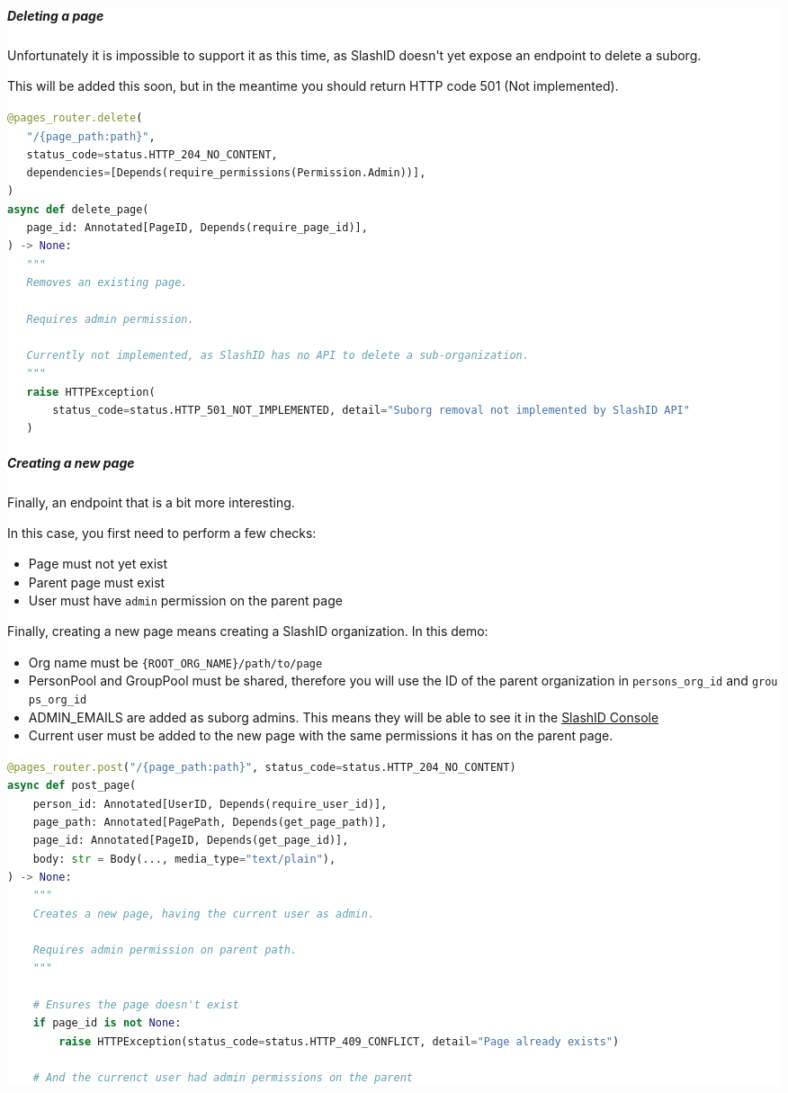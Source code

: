 ##### Deleting a page

Unfortunately it is impossible to support it as this time, as SlashID doesn't yet expose an endpoint to delete a suborg.

This will be added this soon, but in the meantime you should return HTTP code 501 (Not implemented).

```python
@pages_router.delete(
   "/{page_path:path}",
   status_code=status.HTTP_204_NO_CONTENT,
   dependencies=[Depends(require_permissions(Permission.Admin))],
)
async def delete_page(
   page_id: Annotated[PageID, Depends(require_page_id)],
) -> None:
   """
   Removes an existing page.

   Requires admin permission.

   Currently not implemented, as SlashID has no API to delete a sub-organization.
   """
   raise HTTPException(
       status_code=status.HTTP_501_NOT_IMPLEMENTED, detail="Suborg removal not implemented by SlashID API"
   )
```

##### Creating a new page

Finally, an endpoint that is a bit more interesting.

In this case, you first need to perform a few checks:

- Page must not yet exist
- Parent page must exist
- User must have `admin` permission on the parent page

Finally, creating a new page means creating a SlashID organization. In this demo:

- Org name must be `{ROOT_ORG_NAME}/path/to/page`
- PersonPool and GroupPool must be shared, therefore you will use the ID of the parent organization in `persons_org_id` and `groups_org_id`
- ADMIN_EMAILS are added as suborg admins. This means they will be able to see it in the [SlashID Console](https://console.slashid.dev/)
- Current user must be added to the new page with the same permissions it has on the parent page.

```python
@pages_router.post("/{page_path:path}", status_code=status.HTTP_204_NO_CONTENT)
async def post_page(
    person_id: Annotated[UserID, Depends(require_user_id)],
    page_path: Annotated[PagePath, Depends(get_page_path)],
    page_id: Annotated[PageID, Depends(get_page_id)],
    body: str = Body(..., media_type="text/plain"),
) -> None:
    """
    Creates a new page, having the current user as admin.

    Requires admin permission on parent path.
    """

    # Ensures the page doesn't exist
    if page_id is not None:
        raise HTTPException(status_code=status.HTTP_409_CONFLICT, detail="Page already exists")

    # And the currenct user had admin permissions on the parent
```